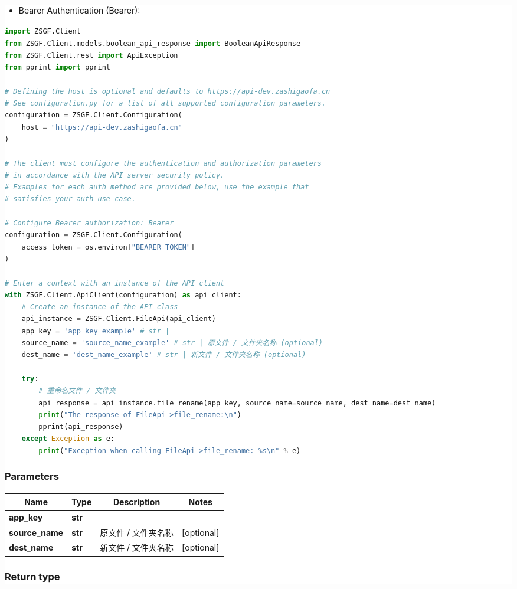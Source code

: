 * Bearer Authentication (Bearer):

```python
import ZSGF.Client
from ZSGF.Client.models.boolean_api_response import BooleanApiResponse
from ZSGF.Client.rest import ApiException
from pprint import pprint

# Defining the host is optional and defaults to https://api-dev.zashigaofa.cn
# See configuration.py for a list of all supported configuration parameters.
configuration = ZSGF.Client.Configuration(
    host = "https://api-dev.zashigaofa.cn"
)

# The client must configure the authentication and authorization parameters
# in accordance with the API server security policy.
# Examples for each auth method are provided below, use the example that
# satisfies your auth use case.

# Configure Bearer authorization: Bearer
configuration = ZSGF.Client.Configuration(
    access_token = os.environ["BEARER_TOKEN"]
)

# Enter a context with an instance of the API client
with ZSGF.Client.ApiClient(configuration) as api_client:
    # Create an instance of the API class
    api_instance = ZSGF.Client.FileApi(api_client)
    app_key = 'app_key_example' # str | 
    source_name = 'source_name_example' # str | 原文件 / 文件夹名称 (optional)
    dest_name = 'dest_name_example' # str | 新文件 / 文件夹名称 (optional)

    try:
        # 重命名文件 / 文件夹
        api_response = api_instance.file_rename(app_key, source_name=source_name, dest_name=dest_name)
        print("The response of FileApi->file_rename:\n")
        pprint(api_response)
    except Exception as e:
        print("Exception when calling FileApi->file_rename: %s\n" % e)
```



### Parameters


Name | Type | Description  | Notes
------------- | ------------- | ------------- | -------------
 **app_key** | **str**|  | 
 **source_name** | **str**| 原文件 / 文件夹名称 | [optional] 
 **dest_name** | **str**| 新文件 / 文件夹名称 | [optional] 

### Return type
